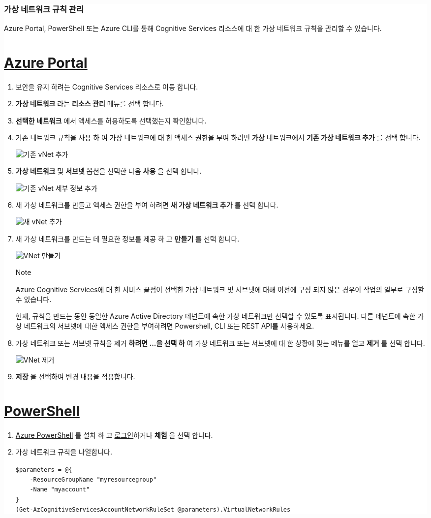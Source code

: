 ### <a name="managing-virtual-network-rules"></a>가상 네트워크 규칙 관리

Azure Portal, PowerShell 또는 Azure CLI를 통해 Cognitive Services 리소스에 대 한 가상 네트워크 규칙을 관리할 수 있습니다.

# <a name="azure-portal"></a>[Azure Portal](#tab/portal)

1. 보안을 유지 하려는 Cognitive Services 리소스로 이동 합니다.

1. **가상 네트워크** 라는 **리소스 관리** 메뉴를 선택 합니다.

1. **선택한 네트워크** 에서 액세스를 허용하도록 선택했는지 확인합니다.

1. 기존 네트워크 규칙을 사용 하 여 가상 네트워크에 대 한 액세스 권한을 부여 하려면 **가상** 네트워크에서 **기존 가상 네트워크 추가** 를 선택 합니다.

   ![기존 vNet 추가](media/vnet/virtual-network-add-existing.png)

1. **가상 네트워크** 및 **서브넷** 옵션을 선택한 다음 **사용** 을 선택 합니다.

   ![기존 vNet 세부 정보 추가](media/vnet/virtual-network-add-existing-details.png)

1. 새 가상 네트워크를 만들고 액세스 권한을 부여 하려면 **새 가상 네트워크 추가** 를 선택 합니다.

   ![새 vNet 추가](media/vnet/virtual-network-add-new.png)

1. 새 가상 네트워크를 만드는 데 필요한 정보를 제공 하 고 **만들기** 를 선택 합니다.

   ![VNet 만들기](media/vnet/virtual-network-create.png)

    > [!NOTE]
    > Azure Cognitive Services에 대 한 서비스 끝점이 선택한 가상 네트워크 및 서브넷에 대해 이전에 구성 되지 않은 경우이 작업의 일부로 구성할 수 있습니다.
    >
    > 현재, 규칙을 만드는 동안 동일한 Azure Active Directory 테넌트에 속한 가상 네트워크만 선택할 수 있도록 표시됩니다. 다른 테넌트에 속한 가상 네트워크의 서브넷에 대한 액세스 권한을 부여하려면 Powershell, CLI 또는 REST API를 사용하세요.

1. 가상 네트워크 또는 서브넷 규칙을 제거 **하려면 ...을 선택 하** 여 가상 네트워크 또는 서브넷에 대 한 상황에 맞는 메뉴를 열고 **제거** 를 선택 합니다.

   ![VNet 제거](media/vnet/virtual-network-remove.png)

1. **저장** 을 선택하여 변경 내용을 적용합니다.

# <a name="powershell"></a>[PowerShell](#tab/powershell)

1. [Azure PowerShell](/powershell/azure/install-az-ps) 를 설치 하 고 [로그인](/powershell/azure/authenticate-azureps)하거나 **체험** 을 선택 합니다.

1. 가상 네트워크 규칙을 나열합니다.

    ```azurepowershell-interactive
    $parameters = @{
        -ResourceGroupName "myresourcegroup"
        -Name "myaccount"
    }
    (Get-AzCognitiveServicesAccountNetworkRuleSet @parameters).VirtualNetworkRules
    ```
